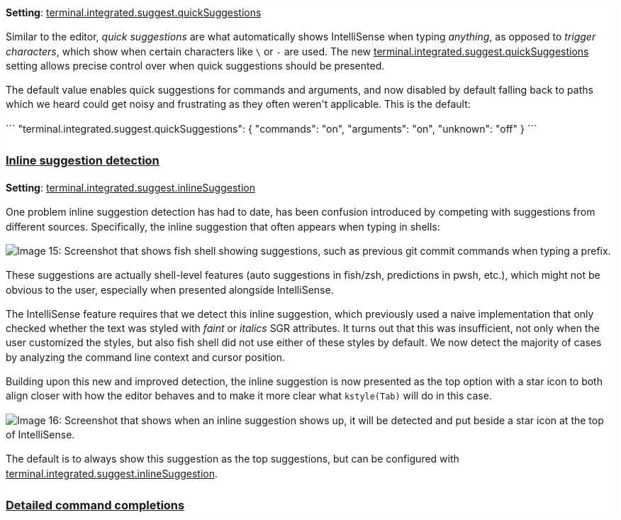 **Setting**: [terminal.integrated.suggest.quickSuggestions](vscode://settings/terminal.integrated.suggest.quickSuggestions)

Similar to the editor, _quick suggestions_ are what automatically shows IntelliSense when typing _anything_, as opposed to _trigger characters_, which show when certain characters like `\` or `-` are used. The new [terminal.integrated.suggest.quickSuggestions](vscode://settings/terminal.integrated.suggest.quickSuggestions) setting allows precise control over when quick suggestions should be presented.

The default value enables quick suggestions for commands and arguments, and now disabled by default falling back to paths which we heard could get noisy and frustrating as they often weren't applicable. This is the default:

\`\`\`
"terminal.integrated.suggest.quickSuggestions": {
  "commands": "on",
  "arguments": "on",
  "unknown": "off"
}
\`\`\`

### [Inline suggestion detection](https://code.visualstudio.com/updates/v1_98#_inline-suggestion-detection)

**Setting**: [terminal.integrated.suggest.inlineSuggestion](vscode://settings/terminal.integrated.suggest.inlineSuggestion)

One problem inline suggestion detection has had to date, has been confusion introduced by competing with suggestions from different sources. Specifically, the inline suggestion that often appears when typing in shells:

![Image 15: Screenshot that shows fish shell showing suggestions, such as previous git commit commands when typing a prefix.](https://code.visualstudio.com/assets/updates/1_98/terminal-fish-autosuggest.png)

These suggestions are actually shell-level features (auto suggestions in fish/zsh, predictions in pwsh, etc.), which might not be obvious to the user, especially when presented alongside IntelliSense.

The IntelliSense feature requires that we detect this inline suggestion, which previously used a naive implementation that only checked whether the text was styled with _faint_ or _italics_ SGR attributes. It turns out that this was insufficient, not only when the user customized the styles, but also fish shell did not use either of these styles by default. We now detect the majority of cases by analyzing the command line context and cursor position.

Building upon this new and improved detection, the inline suggestion is now presented as the top option with a star icon to both align closer with how the editor behaves and to make it more clear what `kstyle(Tab)` will do in this case.

![Image 16: Screenshot that shows when an inline suggestion shows up, it will be detected and put beside a star icon at the top of IntelliSense.](https://code.visualstudio.com/assets/updates/1_98/terminal-fish-inline-suggest.png)

The default is to always show this suggestion as the top suggestions, but can be configured with [terminal.integrated.suggest.inlineSuggestion](vscode://settings/terminal.integrated.suggest.inlineSuggestion).

### [Detailed command completions](https://code.visualstudio.com/updates/v1_98#_detailed-command-completions)
